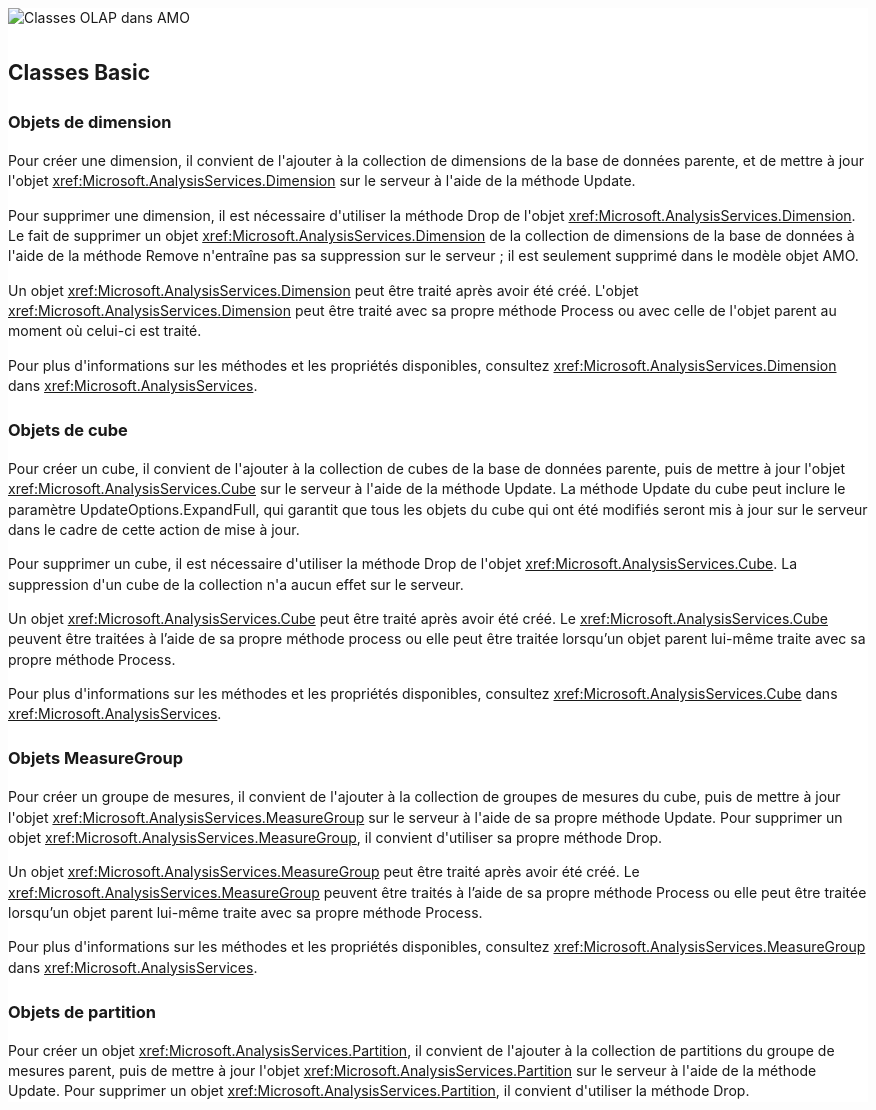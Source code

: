  ![Classes OLAP dans AMO](../../../analysis-services/multidimensional-models/analysis-management-objects/media/amo-olapclasses.gif "Classes OLAP dans AMO")  
  
## <a name="basic-classes"></a>Classes Basic  
  
###  <a name="Dimensions"></a> Objets de dimension  
 Pour créer une dimension, il convient de l'ajouter à la collection de dimensions de la base de données parente, et de mettre à jour l'objet <xref:Microsoft.AnalysisServices.Dimension> sur le serveur à l'aide de la méthode Update.  
  
 Pour supprimer une dimension, il est nécessaire d'utiliser la méthode Drop de l'objet <xref:Microsoft.AnalysisServices.Dimension>. Le fait de supprimer un objet <xref:Microsoft.AnalysisServices.Dimension> de la collection de dimensions de la base de données à l'aide de la méthode Remove n'entraîne pas sa suppression sur le serveur ; il est seulement supprimé dans le modèle objet AMO.  
  
 Un objet <xref:Microsoft.AnalysisServices.Dimension> peut être traité après avoir été créé. L'objet <xref:Microsoft.AnalysisServices.Dimension> peut être traité avec sa propre méthode Process ou avec celle de l'objet parent au moment où celui-ci est traité.  
  
 Pour plus d'informations sur les méthodes et les propriétés disponibles, consultez <xref:Microsoft.AnalysisServices.Dimension> dans <xref:Microsoft.AnalysisServices>.  
  
###  <a name="Cubes"></a> Objets de cube  
 Pour créer un cube, il convient de l'ajouter à la collection de cubes de la base de données parente, puis de mettre à jour l'objet <xref:Microsoft.AnalysisServices.Cube> sur le serveur à l'aide de la méthode Update. La méthode Update du cube peut inclure le paramètre UpdateOptions.ExpandFull, qui garantit que tous les objets du cube qui ont été modifiés seront mis à jour sur le serveur dans le cadre de cette action de mise à jour.  
  
 Pour supprimer un cube, il est nécessaire d'utiliser la méthode Drop de l'objet <xref:Microsoft.AnalysisServices.Cube>. La suppression d'un cube de la collection n'a aucun effet sur le serveur.  
  
 Un objet <xref:Microsoft.AnalysisServices.Cube> peut être traité après avoir été créé. Le <xref:Microsoft.AnalysisServices.Cube> peuvent être traitées à l’aide de sa propre méthode process ou elle peut être traitée lorsqu’un objet parent lui-même traite avec sa propre méthode Process.  
  
 Pour plus d'informations sur les méthodes et les propriétés disponibles, consultez <xref:Microsoft.AnalysisServices.Cube> dans <xref:Microsoft.AnalysisServices>.  
  
###  <a name="MeasureGroups"></a>Objets MeasureGroup  
 Pour créer un groupe de mesures, il convient de l'ajouter à la collection de groupes de mesures du cube, puis de mettre à jour l'objet <xref:Microsoft.AnalysisServices.MeasureGroup> sur le serveur à l'aide de sa propre méthode Update. Pour supprimer un objet <xref:Microsoft.AnalysisServices.MeasureGroup>, il convient d'utiliser sa propre méthode Drop.  
  
 Un objet <xref:Microsoft.AnalysisServices.MeasureGroup> peut être traité après avoir été créé. Le <xref:Microsoft.AnalysisServices.MeasureGroup> peuvent être traités à l’aide de sa propre méthode Process ou elle peut être traitée lorsqu’un objet parent lui-même traite avec sa propre méthode Process.  
  
 Pour plus d'informations sur les méthodes et les propriétés disponibles, consultez <xref:Microsoft.AnalysisServices.MeasureGroup> dans <xref:Microsoft.AnalysisServices>.  
  
###  <a name="Partition"></a>Objets de partition  
 Pour créer un objet <xref:Microsoft.AnalysisServices.Partition>, il convient de l'ajouter à la collection de partitions du groupe de mesures parent, puis de mettre à jour l'objet <xref:Microsoft.AnalysisServices.Partition> sur le serveur à l'aide de la méthode Update. Pour supprimer un objet <xref:Microsoft.AnalysisServices.Partition>, il convient d'utiliser la méthode Drop.  
  